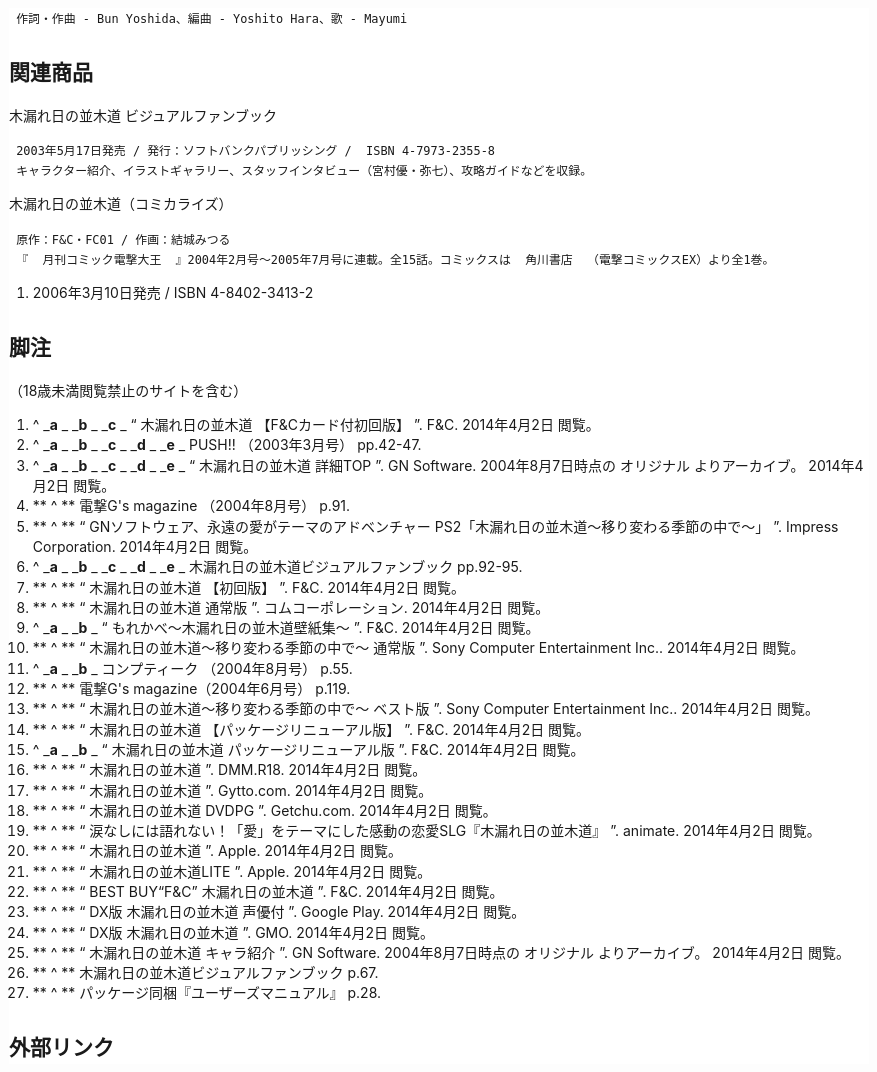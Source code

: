      作詞・作曲 - Bun Yoshida、編曲 - Yoshito Hara、歌 - Mayumi 

##  関連商品



木漏れ日の並木道 ビジュアルファンブック

     2003年5月17日発売 / 発行：ソフトバンクパブリッシング /  ISBN 4-7973-2355-8 
     キャラクター紹介、イラストギャラリー、スタッフインタビュー（宮村優・弥七）、攻略ガイドなどを収録。 

木漏れ日の並木道（コミカライズ）

     原作：F&C・FC01 / 作画：結城みつる 
     『  月刊コミック電撃大王  』2004年2月号〜2005年7月号に連載。全15話。コミックスは  角川書店  （電撃コミックスEX）より全1巻。 

  1. 2006年3月10日発売 /  ISBN 4-8402-3413-2 

##  脚注



（18歳未満閲覧禁止のサイトを含む）

  1. ^  _**a** _ _**b** _ _**c** _ “  木漏れ日の並木道 【F&Cカード付初回版】  ”. F&C.  2014年4月2日  閲覧。 
  2. ^  _**a** _ _**b** _ _**c** _ _**d** _ _**e** _ PUSH!!  （2003年3月号） pp.42-47. 
  3. ^  _**a** _ _**b** _ _**c** _ _**d** _ _**e** _ “  木漏れ日の並木道 詳細TOP  ”. GN Software. 2004年8月7日時点の  オリジナル  よりアーカイブ。  2014年4月2日  閲覧。 
  4. ** ^  ** 電撃G's magazine  （2004年8月号） p.91. 
  5. ** ^  ** “  GNソフトウェア、永遠の愛がテーマのアドベンチャー PS2「木漏れ日の並木道～移り変わる季節の中で～」  ”. Impress Corporation.  2014年4月2日  閲覧。 
  6. ^  _**a** _ _**b** _ _**c** _ _**d** _ _**e** _ 木漏れ日の並木道ビジュアルファンブック pp.92-95. 
  7. ** ^  ** “  木漏れ日の並木道 【初回版】  ”. F&C.  2014年4月2日  閲覧。 
  8. ** ^  ** “  木漏れ日の並木道 通常版  ”. コムコーポレーション.  2014年4月2日  閲覧。 
  9. ^  _**a** _ _**b** _ “  もれかべ～木漏れ日の並木道壁紙集～  ”. F&C.  2014年4月2日  閲覧。 
  10. ** ^  ** “  木漏れ日の並木道〜移り変わる季節の中で〜 通常版  ”. Sony Computer Entertainment Inc..  2014年4月2日  閲覧。 
  11. ^  _**a** _ _**b** _ コンプティーク  （2004年8月号） p.55. 
  12. ** ^  ** 電撃G's magazine（2004年6月号） p.119. 
  13. ** ^  ** “  木漏れ日の並木道〜移り変わる季節の中で〜 ベスト版  ”. Sony Computer Entertainment Inc..  2014年4月2日  閲覧。 
  14. ** ^  ** “  木漏れ日の並木道 【パッケージリニューアル版】  ”. F&C.  2014年4月2日  閲覧。 
  15. ^  _**a** _ _**b** _ “  木漏れ日の並木道 パッケージリニューアル版  ”. F&C.  2014年4月2日  閲覧。 
  16. ** ^  ** “  木漏れ日の並木道  ”. DMM.R18.  2014年4月2日  閲覧。 
  17. ** ^  ** “  木漏れ日の並木道  ”. Gytto.com.  2014年4月2日  閲覧。 
  18. ** ^  ** “  木漏れ日の並木道 DVDPG  ”. Getchu.com.  2014年4月2日  閲覧。 
  19. ** ^  ** “  涙なしには語れない！「愛」をテーマにした感動の恋愛SLG『木漏れ日の並木道』  ”. animate.  2014年4月2日  閲覧。 
  20. ** ^  ** “  木漏れ日の並木道  ”. Apple.  2014年4月2日  閲覧。 
  21. ** ^  ** “  木漏れ日の並木道LITE  ”. Apple.  2014年4月2日  閲覧。 
  22. ** ^  ** “  BEST BUY“F&C” 木漏れ日の並木道  ”. F&C.  2014年4月2日  閲覧。 
  23. ** ^  ** “  DX版 木漏れ日の並木道 声優付  ”. Google Play.  2014年4月2日  閲覧。 
  24. ** ^  ** “  DX版 木漏れ日の並木道  ”. GMO.  2014年4月2日  閲覧。 
  25. ** ^  ** “  木漏れ日の並木道 キャラ紹介  ”. GN Software. 2004年8月7日時点の  オリジナル  よりアーカイブ。  2014年4月2日  閲覧。 
  26. ** ^  ** 木漏れ日の並木道ビジュアルファンブック p.67. 
  27. ** ^  ** パッケージ同梱『ユーザーズマニュアル』 p.28. 

##  外部リンク
